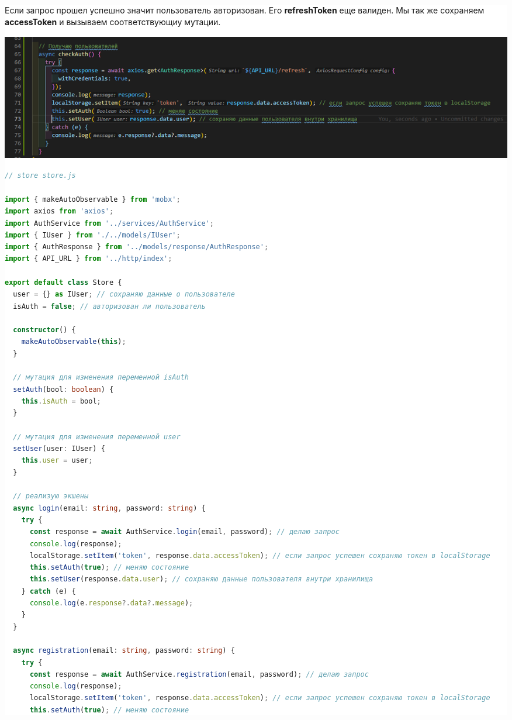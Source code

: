 Если запрос прошел успешно значит пользователь авторизован. Его **refreshToken** еще валиден. Мы так же сохраняем **accessToken** и вызываем соответствующиу мутации.

![](img/003.png)

```ts
// store store.js

import { makeAutoObservable } from 'mobx';
import axios from 'axios';
import AuthService from '../services/AuthService';
import { IUser } from './../models/IUser';
import { AuthResponse } from '../models/response/AuthResponse';
import { API_URL } from '../http/index';

export default class Store {
  user = {} as IUser; // сохраняю данные о пользователе
  isAuth = false; // авторизован ли пользователь

  constructor() {
    makeAutoObservable(this);
  }

  // мутация для изменения переменной isAuth
  setAuth(bool: boolean) {
    this.isAuth = bool;
  }

  // мутация для изменения переменной user
  setUser(user: IUser) {
    this.user = user;
  }

  // реализую экшены
  async login(email: string, password: string) {
    try {
      const response = await AuthService.login(email, password); // делаю запрос
      console.log(response);
      localStorage.setItem('token', response.data.accessToken); // если запрос успешен сохраняю токен в localStorage
      this.setAuth(true); // меняю состояние
      this.setUser(response.data.user); // сохраняю данные пользователя внутри хранилища
    } catch (e) {
      console.log(e.response?.data?.message);
    }
  }

  async registration(email: string, password: string) {
    try {
      const response = await AuthService.registration(email, password); // делаю запрос
      console.log(response);
      localStorage.setItem('token', response.data.accessToken); // если запрос успешен сохраняю токен в localStorage
      this.setAuth(true); // меняю состояние
```